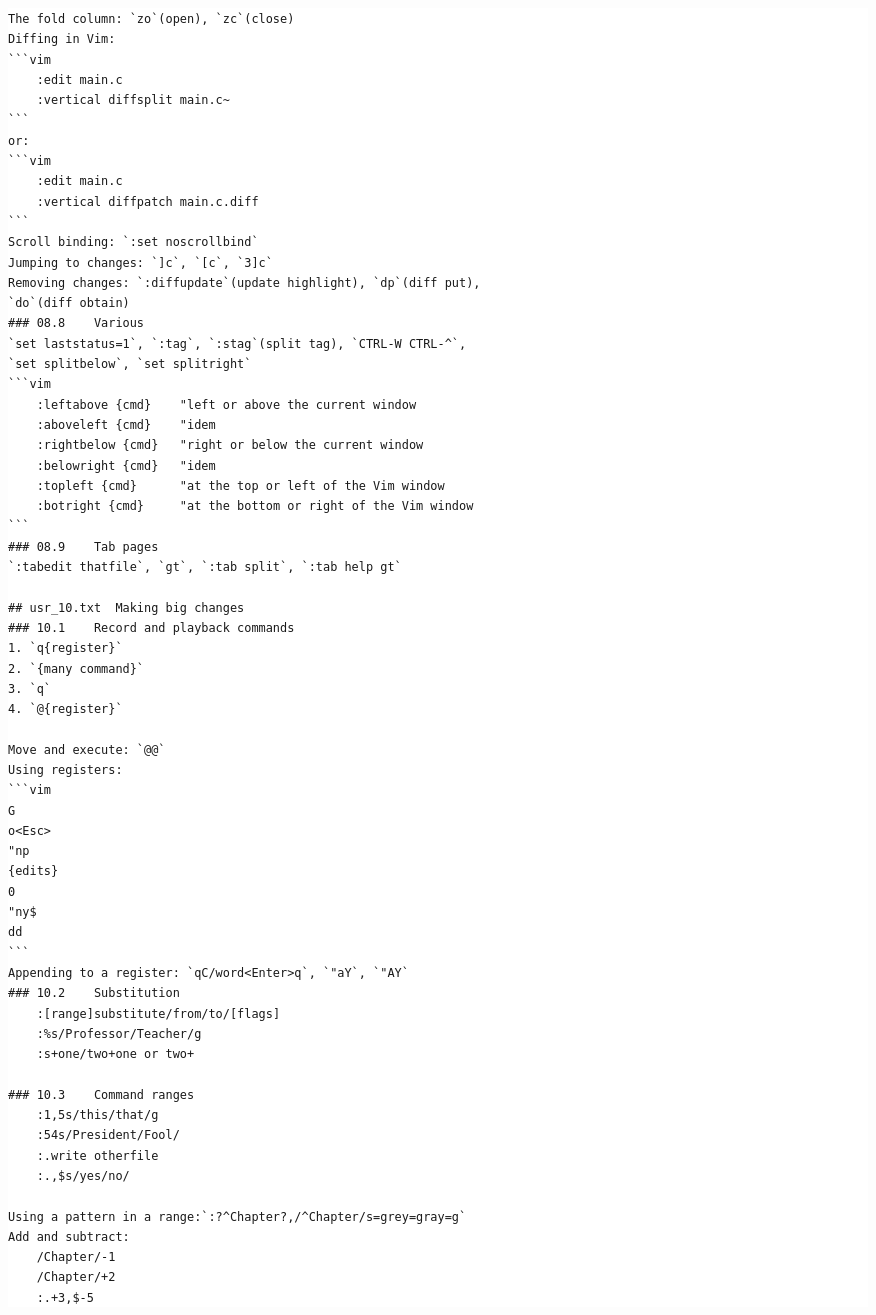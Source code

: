 ````vim
The fold column: `zo`(open), `zc`(close)
Diffing in Vim: 
```vim
	:edit main.c
	:vertical diffsplit main.c~
```
or:
```vim
	:edit main.c
	:vertical diffpatch main.c.diff
```
Scroll binding: `:set noscrollbind`
Jumping to changes: `]c`, `[c`, `3]c`
Removing changes: `:diffupdate`(update highlight), `dp`(diff put),
`do`(diff obtain)
### 08.8	Various
`set laststatus=1`, `:tag`, `:stag`(split tag), `CTRL-W CTRL-^`,
`set splitbelow`, `set splitright`
```vim
	:leftabove {cmd}	"left or above the current window
	:aboveleft {cmd}	"idem
	:rightbelow {cmd}	"right or below the current window
	:belowright {cmd}	"idem
	:topleft {cmd}		"at the top or left of the Vim window
	:botright {cmd}		"at the bottom or right of the Vim window
```
### 08.9	Tab pages
`:tabedit thatfile`, `gt`, `:tab split`, `:tab help gt`

## usr_10.txt  Making big changes
### 10.1	Record and playback commands
1. `q{register}`
2. `{many command}`
3. `q`
4. `@{register}`

Move and execute: `@@`
Using registers: 
```vim
G
o<Esc>
"np
{edits}
0
"ny$
dd
```
Appending to a register: `qC/word<Enter>q`, `"aY`, `"AY`
### 10.2	Substitution
	:[range]substitute/from/to/[flags]
	:%s/Professor/Teacher/g
	:s+one/two+one or two+

### 10.3	Command ranges
	:1,5s/this/that/g
	:54s/President/Fool/
	:.write otherfile
	:.,$s/yes/no/

Using a pattern in a range:`:?^Chapter?,/^Chapter/s=grey=gray=g`
Add and subtract:
	/Chapter/-1
	/Chapter/+2
	:.+3,$-5
````